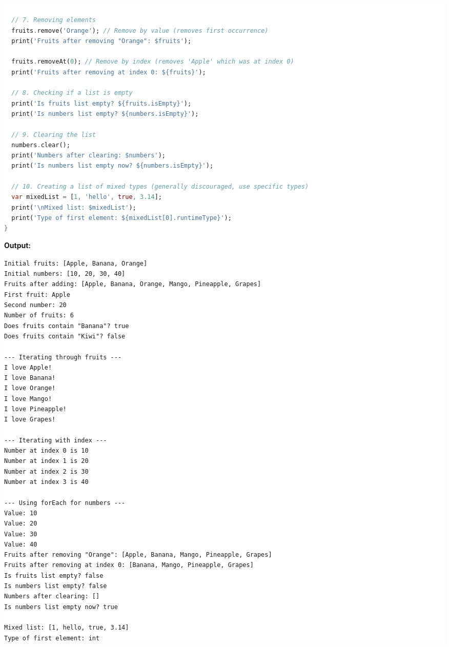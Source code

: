 ```dart

  // 7. Removing elements
  fruits.remove('Orange'); // Remove by value (removes first occurrence)
  print('Fruits after removing "Orange": $fruits');

  fruits.removeAt(0); // Remove by index (removes 'Apple' which was at index 0)
  print('Fruits after removing at index 0: ${fruits}');

  // 8. Checking if a list is empty
  print('Is fruits list empty? ${fruits.isEmpty}');
  print('Is numbers list empty? ${numbers.isEmpty}');

  // 9. Clearing the list
  numbers.clear();
  print('Numbers after clearing: $numbers');
  print('Is numbers list empty now? ${numbers.isEmpty}');

  // 10. Creating a list of mixed types (generally discouraged, use specific types)
  var mixedList = [1, 'hello', true, 3.14];
  print('\nMixed list: $mixedList');
  print('Type of first element: ${mixedList[0].runtimeType}');
}
```

**Output:**
```
Initial fruits: [Apple, Banana, Orange]
Initial numbers: [10, 20, 30, 40]
Fruits after adding: [Apple, Banana, Orange, Mango, Pineapple, Grapes]
First fruit: Apple
Second number: 20
Number of fruits: 6
Does fruits contain "Banana"? true
Does fruits contain "Kiwi"? false

--- Iterating through fruits ---
I love Apple!
I love Banana!
I love Orange!
I love Mango!
I love Pineapple!
I love Grapes!

--- Iterating with index ---
Number at index 0 is 10
Number at index 1 is 20
Number at index 2 is 30
Number at index 3 is 40

--- Using forEach for numbers ---
Value: 10
Value: 20
Value: 30
Value: 40
Fruits after removing "Orange": [Apple, Banana, Mango, Pineapple, Grapes]
Fruits after removing at index 0: [Banana, Mango, Pineapple, Grapes]
Is fruits list empty? false
Is numbers list empty? false
Numbers after clearing: []
Is numbers list empty now? true

Mixed list: [1, hello, true, 3.14]
Type of first element: int
```